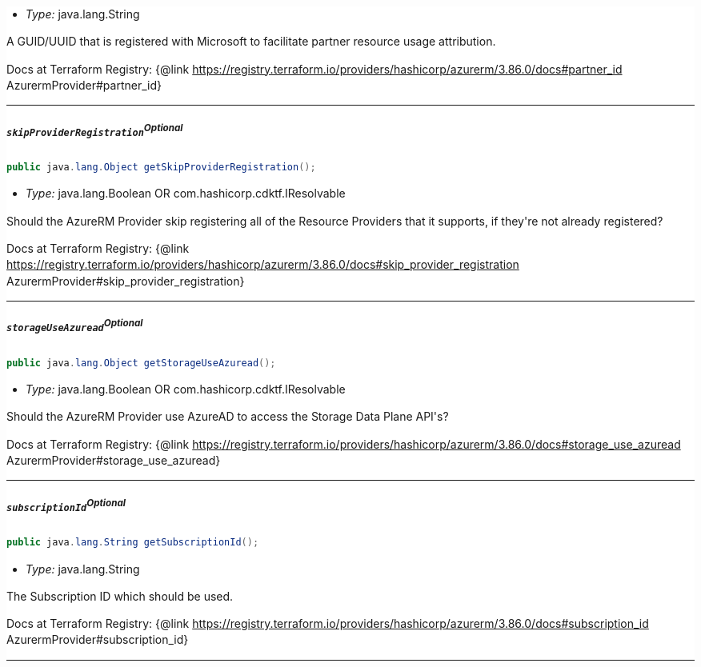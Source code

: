 - *Type:* java.lang.String

A GUID/UUID that is registered with Microsoft to facilitate partner resource usage attribution.

Docs at Terraform Registry: {@link https://registry.terraform.io/providers/hashicorp/azurerm/3.86.0/docs#partner_id AzurermProvider#partner_id}

---

##### `skipProviderRegistration`<sup>Optional</sup> <a name="skipProviderRegistration" id="@cdktf/provider-azurerm.provider.AzurermProviderConfig.property.skipProviderRegistration"></a>

```java
public java.lang.Object getSkipProviderRegistration();
```

- *Type:* java.lang.Boolean OR com.hashicorp.cdktf.IResolvable

Should the AzureRM Provider skip registering all of the Resource Providers that it supports, if they're not already registered?

Docs at Terraform Registry: {@link https://registry.terraform.io/providers/hashicorp/azurerm/3.86.0/docs#skip_provider_registration AzurermProvider#skip_provider_registration}

---

##### `storageUseAzuread`<sup>Optional</sup> <a name="storageUseAzuread" id="@cdktf/provider-azurerm.provider.AzurermProviderConfig.property.storageUseAzuread"></a>

```java
public java.lang.Object getStorageUseAzuread();
```

- *Type:* java.lang.Boolean OR com.hashicorp.cdktf.IResolvable

Should the AzureRM Provider use AzureAD to access the Storage Data Plane API's?

Docs at Terraform Registry: {@link https://registry.terraform.io/providers/hashicorp/azurerm/3.86.0/docs#storage_use_azuread AzurermProvider#storage_use_azuread}

---

##### `subscriptionId`<sup>Optional</sup> <a name="subscriptionId" id="@cdktf/provider-azurerm.provider.AzurermProviderConfig.property.subscriptionId"></a>

```java
public java.lang.String getSubscriptionId();
```

- *Type:* java.lang.String

The Subscription ID which should be used.

Docs at Terraform Registry: {@link https://registry.terraform.io/providers/hashicorp/azurerm/3.86.0/docs#subscription_id AzurermProvider#subscription_id}

---